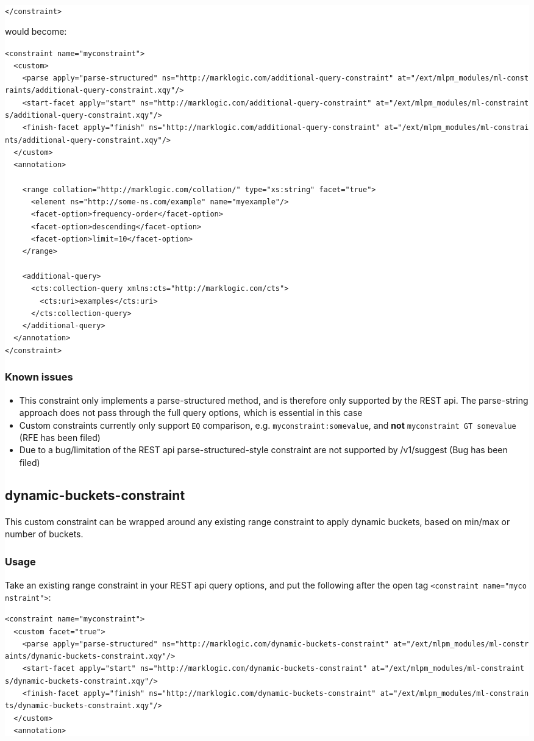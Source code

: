     </constraint>

would become:

    <constraint name="myconstraint">
      <custom>
        <parse apply="parse-structured" ns="http://marklogic.com/additional-query-constraint" at="/ext/mlpm_modules/ml-constraints/additional-query-constraint.xqy"/>
        <start-facet apply="start" ns="http://marklogic.com/additional-query-constraint" at="/ext/mlpm_modules/ml-constraints/additional-query-constraint.xqy"/>
        <finish-facet apply="finish" ns="http://marklogic.com/additional-query-constraint" at="/ext/mlpm_modules/ml-constraints/additional-query-constraint.xqy"/>
      </custom>
      <annotation>
      
        <range collation="http://marklogic.com/collation/" type="xs:string" facet="true">
          <element ns="http://some-ns.com/example" name="myexample"/>
          <facet-option>frequency-order</facet-option>
          <facet-option>descending</facet-option>
          <facet-option>limit=10</facet-option>
        </range>
        
        <additional-query>
          <cts:collection-query xmlns:cts="http://marklogic.com/cts">
            <cts:uri>examples</cts:uri>
          </cts:collection-query>
        </additional-query>
      </annotation>
    </constraint>

### Known issues

- This constraint only implements a parse-structured method, and is therefore only supported by the REST api. The parse-string approach does not pass through the full query options, which is essential in this case
- Custom constraints currently only support `EQ` comparison, e.g. `myconstraint:somevalue`, and **not** `myconstraint GT somevalue` (RFE has been filed)
- Due to a bug/limitation of the REST api parse-structured-style constraint are not supported by /v1/suggest (Bug has been filed)

## dynamic-buckets-constraint

This custom constraint can be wrapped around any existing range constraint to apply dynamic buckets, based on min/max or number of buckets.

### Usage

Take an existing range constraint in your REST api query options, and put the following after the open tag `<constraint name="myconstraint">`:

    <constraint name="myconstraint">
      <custom facet="true">
        <parse apply="parse-structured" ns="http://marklogic.com/dynamic-buckets-constraint" at="/ext/mlpm_modules/ml-constraints/dynamic-buckets-constraint.xqy"/>
        <start-facet apply="start" ns="http://marklogic.com/dynamic-buckets-constraint" at="/ext/mlpm_modules/ml-constraints/dynamic-buckets-constraint.xqy"/>
        <finish-facet apply="finish" ns="http://marklogic.com/dynamic-buckets-constraint" at="/ext/mlpm_modules/ml-constraints/dynamic-buckets-constraint.xqy"/>
      </custom>
      <annotation>
